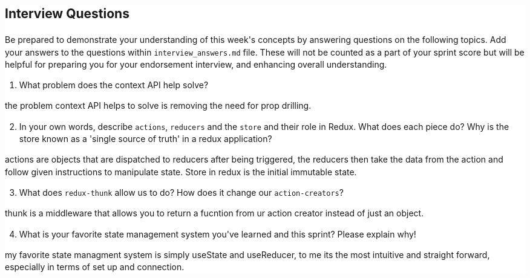 ## Interview Questions

Be prepared to demonstrate your understanding of this week's concepts by answering questions on the following topics. Add your answers to the questions within `interview_answers.md` file. These will not be counted as a part of your sprint score but will be helpful for preparing you for your endorsement interview, and enhancing overall understanding.

1. What problem does the context API help solve?

the problem context API helps to solve is removing the need for prop drilling.

2. In your own words, describe `actions`, `reducers` and the `store` and their role in Redux. What does each piece do? Why is the store known as a 'single source of truth' in a redux application?

actions are objects that are dispatched to reducers after being triggered, the reducers then take the data from the action and follow given instructions to manipulate state. Store in redux is the initial immutable state.

3. What does `redux-thunk` allow us to do? How does it change our `action-creators`?

thunk is a middleware that allows you to return a fucntion from ur action creator instead of just an object.

4. What is your favorite state management system you've learned and this sprint? Please explain why!

my favorite state managment system is simply useState and useReducer, to me its the most intuitive and straight forward, especially in terms of set up and connection.
